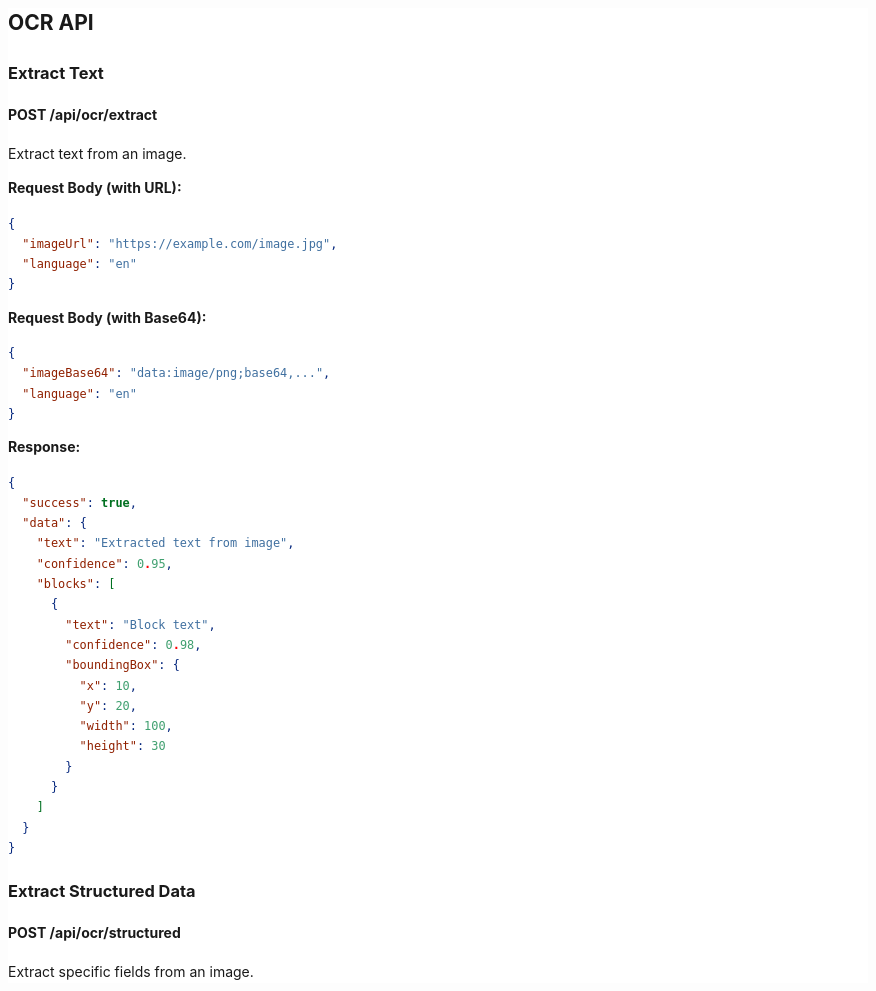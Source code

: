 
## OCR API

### Extract Text

#### POST /api/ocr/extract

Extract text from an image.

**Request Body (with URL):**
```json
{
  "imageUrl": "https://example.com/image.jpg",
  "language": "en"
}
```

**Request Body (with Base64):**
```json
{
  "imageBase64": "data:image/png;base64,...",
  "language": "en"
}
```

**Response:**
```json
{
  "success": true,
  "data": {
    "text": "Extracted text from image",
    "confidence": 0.95,
    "blocks": [
      {
        "text": "Block text",
        "confidence": 0.98,
        "boundingBox": {
          "x": 10,
          "y": 20,
          "width": 100,
          "height": 30
        }
      }
    ]
  }
}
```

### Extract Structured Data

#### POST /api/ocr/structured

Extract specific fields from an image.
